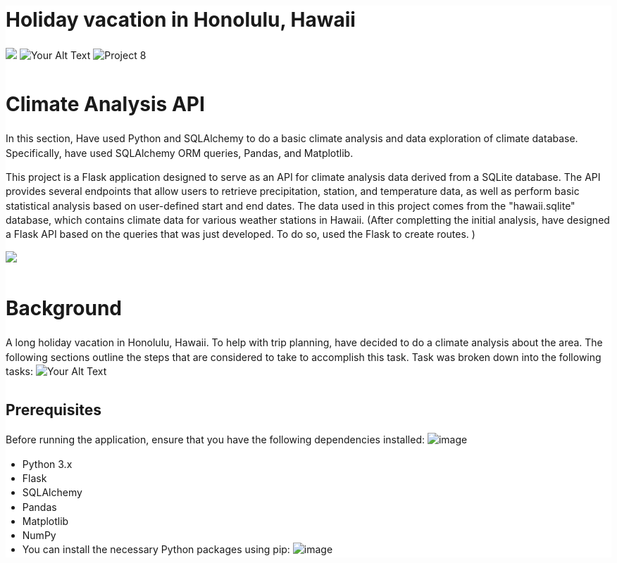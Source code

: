 # Holiday vacation in Honolulu, Hawaii

<img src="https://tse4.mm.bing.net/th?id=OIP.yhU9iq_ZXRAPvBauSwmUoQHaF1&pid=Api&P=0&h=180">
<img src="https://media3.giphy.com/media/259eagOjDoMYBFi9ea/200.webp?cid=ecf05e47jjx0jiavyy5fmtzunwdom9s86hdddclj5v0sha7f&ep=v1_gifs_search&rid=200.webp&ct=g" alt="Your Alt Text" />
<img src="https://www.picgifs.com/graphics/h/hawaii/graphics-hawaii-459700.gif" class="card-img-top" alt="Project 8">

# Climate Analysis API

In this section, 
Have used Python and SQLAlchemy to do a basic climate analysis and data exploration of climate database. 
Specifically, have used SQLAlchemy ORM queries, Pandas, and Matplotlib.

This project is a Flask application designed to serve as an API for climate analysis data derived from a SQLite database. The API provides several endpoints that allow users to retrieve precipitation, station, and temperature data, as well as perform basic statistical analysis based on user-defined start and end dates. The data used in this project comes from the "hawaii.sqlite" database, which contains climate data for various weather stations in Hawaii.
(After completting the initial analysis, 
have designed a Flask API based on the queries that was just developed. 
To do so, used the Flask to create routes. )

<img src="https://media1.giphy.com/media/Lqhbb4m1q9kqLQg6x1/200.webp?cid=790b761193h9qltit87sm73b328i6fxfennmse6qnt0wdolp&ep=v1_gifs_search&rid=200.webp&ct=g" />


# Background
A long holiday vacation in Honolulu, Hawaii. 
To help with trip planning, have decided to do a climate analysis about the area. 
The following sections outline the steps that are considered to take to accomplish this task.
Task was broken down into the following tasks:
<img src="https://media4.giphy.com/media/xT5LMOGwuwYXqkIHRu/200.webp?cid=790b761130gsjjauqsrbhaeidr5ec8u7krfz3bilstl3g9lx&ep=v1_gifs_search&rid=200.webp&ct=g" alt="Your Alt Text" />


## Prerequisites
Before running the application, ensure that you have the following dependencies installed:
![image](https://github.com/user-attachments/assets/f5c23032-e128-442d-94fa-66f97273679a)

- Python 3.x
- Flask
- SQLAlchemy
- Pandas
- Matplotlib
- NumPy
- You can install the necessary Python packages using pip:
![image](https://github.com/user-attachments/assets/0798353c-4562-4567-86bf-c091e66ceaa4)
